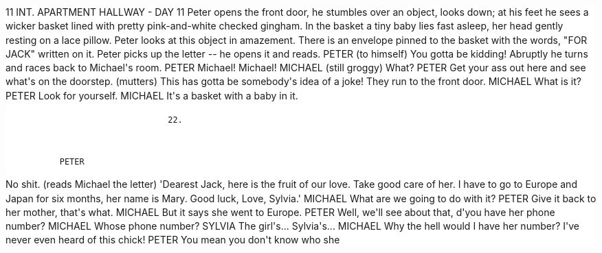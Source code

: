 
11   INT. APARTMENT HALLWAY - DAY                            11
     Peter opens the front door, he stumbles over an object,
     looks down; at his feet he sees a wicker basket lined
     with pretty pink-and-white checked gingham. In the
     basket a tiny baby lies fast asleep, her head gently
     resting on a lace pillow. Peter looks at this object
     in amazement. There is an envelope pinned to the basket
     with the words, "FOR JACK" written on it. Peter picks up
     the letter -- he opens it and reads.
                             PETER
                      (to himself)
               You gotta be kidding!
     Abruptly he turns and races back to Michael's room.
                               PETER
               Michael!    Michael!
                              MICHAEL
                       (still groggy)
               What?
                             PETER
               Get your ass out here and see
               what's on the doorstep.
                      (mutters)
               This has gotta be somebody's idea
               of a joke!
     They run to the front door.
                               MICHAEL
               What is it?
                             PETER
               Look for yourself.
                             MICHAEL
               It's a basket with a baby in it.

                                     22.


               PETER
No shit.
       (reads Michael the
         letter)
'Dearest Jack, here is the fruit
of our love. Take good care of
her. I have to go to Europe and
Japan for six months, her name is
Mary. Good luck, Love, Sylvia.'
              MICHAEL
What are we going to do with it?
              PETER
Give it back to her mother, that's
what.
              MICHAEL
But it says she went to Europe.
              PETER
Well, we'll see about that, d'you
have her phone number?
              MICHAEL
Whose phone number?
              SYLVIA
The girl's... Sylvia's...
               MICHAEL
Why the hell would I have her
number? I've never even heard
of this chick!
              PETER
You mean you don't know who she